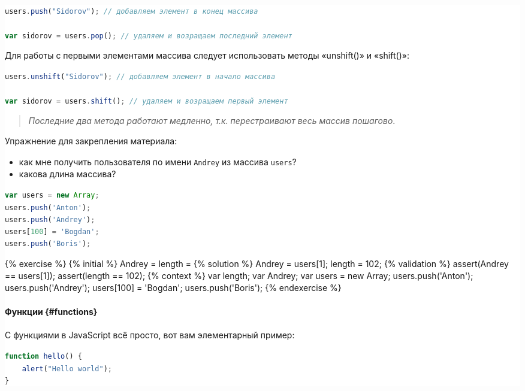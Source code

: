 ```javascript
users.push("Sidorov"); // добавляем элемент в конец массива

var sidorov = users.pop(); // удаляем и возращаем последний элемент
```

Для работы с первыми элементами массива следует использовать методы «unshift()» и «shift()»:

```javascript
users.unshift("Sidorov"); // добавляем элемент в начало массива

var sidorov = users.shift(); // удаляем и возращаем первый элемент
```

> _Последние два метода работают медленно, т.к. перестраивают весь массив пошагово_.

Упражнение для закрепления материала:
* как мне получить пользователя по имени `Andrey` из массива `users`?
* какова длина массива?
 
```javascript
var users = new Array;
users.push('Anton');
users.push('Andrey');
users[100] = 'Bogdan';
users.push('Boris');
```

{% exercise %}
{% initial %}
Andrey = 
length = 
{% solution %}
Andrey = users[1];
length = 102;
{% validation %}
assert(Andrey == users[1]);
assert(length == 102);
{% context %}
var length;
var Andrey;
var users = new Array;
users.push('Anton');
users.push('Andrey');
users[100] = 'Bogdan';
users.push('Boris');
{% endexercise %}


#### Функции {#functions}

С функциями в JavaScript всё просто, вот вам элементарный пример:

```javascript
function hello() {
    alert("Hello world");
}
```
